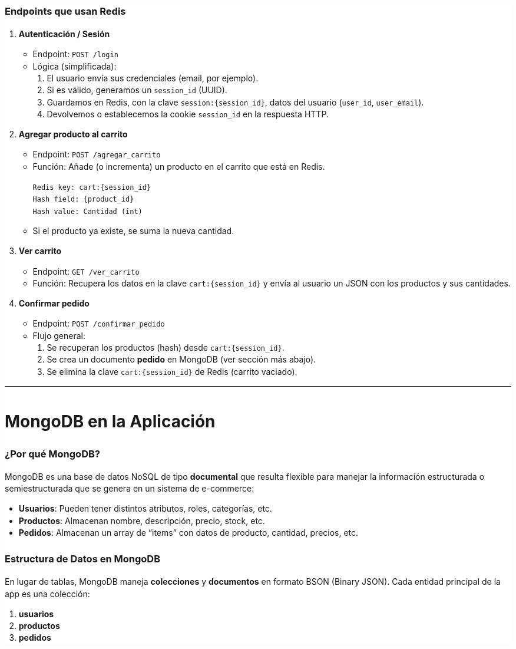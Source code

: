 
### Endpoints que usan Redis

1. **Autenticación / Sesión**  
   - Endpoint: `POST /login`  
   - Lógica (simplificada):  
     1. El usuario envía sus credenciales (email, por ejemplo).  
     2. Si es válido, generamos un `session_id` (UUID).  
     3. Guardamos en Redis, con la clave `session:{session_id}`, datos del usuario (`user_id`, `user_email`).  
     4. Devolvemos o establecemos la cookie `session_id` en la respuesta HTTP.

2. **Agregar producto al carrito**  
   - Endpoint: `POST /agregar_carrito`  
   - Función: Añade (o incrementa) un producto en el carrito que está en Redis.  
     ```plaintext
     Redis key: cart:{session_id}
     Hash field: {product_id}
     Hash value: Cantidad (int)
     ```
   - Si el producto ya existe, se suma la nueva cantidad.

3. **Ver carrito**  
   - Endpoint: `GET /ver_carrito`  
   - Función: Recupera los datos en la clave `cart:{session_id}` y envía al usuario un JSON con los productos y sus cantidades.

4. **Confirmar pedido**  
   - Endpoint: `POST /confirmar_pedido`  
   - Flujo general:  
     1. Se recuperan los productos (hash) desde `cart:{session_id}`.  
     2. Se crea un documento **pedido** en MongoDB (ver sección más abajo).  
     3. Se elimina la clave `cart:{session_id}` de Redis (carrito vaciado).

---

# MongoDB en la Aplicación

### ¿Por qué MongoDB?

MongoDB es una base de datos NoSQL de tipo **documental** que resulta flexible para manejar la información estructurada o semiestructurada que se genera en un sistema de e-commerce:

- **Usuarios**: Pueden tener distintos atributos, roles, categorías, etc.  
- **Productos**: Almacenan nombre, descripción, precio, stock, etc.  
- **Pedidos**: Almacenan un array de “items” con datos de producto, cantidad, precios, etc.

### Estructura de Datos en MongoDB

En lugar de tablas, MongoDB maneja **colecciones** y **documentos** en formato BSON (Binary JSON). Cada entidad principal de la app es una colección:

1. **usuarios**  
2. **productos**  
3. **pedidos**  
